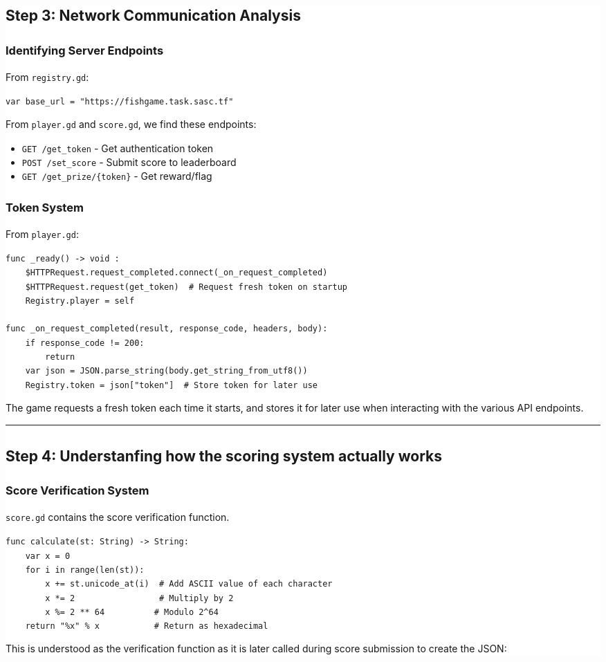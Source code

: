 ## Step 3: Network Communication Analysis

### Identifying Server Endpoints

From `registry.gd`:
```gdscript
var base_url = "https://fishgame.task.sasc.tf"
```

From `player.gd` and `score.gd`, we find these endpoints:
- `GET /get_token` - Get authentication token
- `POST /set_score` - Submit score to leaderboard
- `GET /get_prize/{token}` - Get reward/flag

### Token System

From `player.gd`:
```gdscript
func _ready() -> void :
    $HTTPRequest.request_completed.connect(_on_request_completed)
    $HTTPRequest.request(get_token)  # Request fresh token on startup
    Registry.player = self

func _on_request_completed(result, response_code, headers, body):
    if response_code != 200:
        return
    var json = JSON.parse_string(body.get_string_from_utf8())
    Registry.token = json["token"]  # Store token for later use
```

The game requests a fresh token each time it starts, and stores it for later use when interacting with the various API endpoints.

---

## Step 4: Understanfing how the scoring system actually works

### Score Verification System

`score.gd` contains the score verification function.

```gdscript
func calculate(st: String) -> String:
    var x = 0
    for i in range(len(st)):
        x += st.unicode_at(i)  # Add ASCII value of each character
        x *= 2                 # Multiply by 2
        x %= 2 ** 64          # Modulo 2^64
    return "%x" % x           # Return as hexadecimal
```
This is understood as the verification function as it is later called during score submission to create the JSON:
